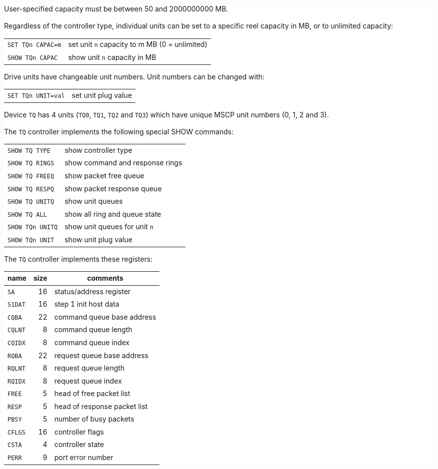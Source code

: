 User-specified capacity must be between 50 and 2000000000 MB.

Regardless of the controller type, individual units can be set to a
specific reel capacity in MB, or to unlimited capacity:

|                   |                                               |
|-------------------|-----------------------------------------------|
| `SET TQn CAPAC=m` | set unit `n` capacity to m MB (0 = unlimited) |
| `SHOW TQn CAPAC`  | show unit `n` capacity in MB                  |

Drive units have changeable unit numbers. Unit numbers can be changed with:

|                    |                     |
|--------------------|---------------------|
| `SET TQn UNIT=val` | set unit plug value |

Device `TQ` has 4 units (`TQ0`, `TQ1`, `TQ2` and `TQ3`) which have
unique MSCP unit numbers (0, 1, 2 and 3).

The `TQ` controller implements the following special SHOW commands:

|                  |                                 |
|------------------|---------------------------------|
| `SHOW TQ TYPE`   | show controller type            |
| `SHOW TQ RINGS`  | show command and response rings |
| `SHOW TQ FREEQ`  | show packet free queue          |
| `SHOW TQ RESPQ`  | show packet response queue      |
| `SHOW TQ UNITQ`  | show unit queues                |
| `SHOW TQ ALL`    | show all ring and queue state   |
| `SHOW TQn UNITQ` | show unit queues for unit `n`   |
| `SHOW TQn UNIT`  | show unit plug value            |

The `TQ` controller implements these registers:

| name        | size | comments                       |
|-------------|-----:|--------------------------------|
| `SA`        |   16 | status/address register        |
| `S1DAT`     |   16 | step 1 init host data          |
| `CQBA`      |   22 | command queue base address     |
| `CQLNT`     |    8 | command queue length           |
| `CQIDX`     |    8 | command queue index            |
| `RQBA`      |   22 | request queue base address     |
| `RQLNT`     |    8 | request queue length           |
| `RQIDX`     |    8 | request queue index            |
| `FREE`      |    5 | head of free packet list       |
| `RESP`      |    5 | head of response packet list   |
| `PBSY`      |    5 | number of busy packets         |
| `CFLGS`     |   16 | controller flags               |
| `CSTA`      |    4 | controller state               |
| `PERR`      |    9 | port error number              |